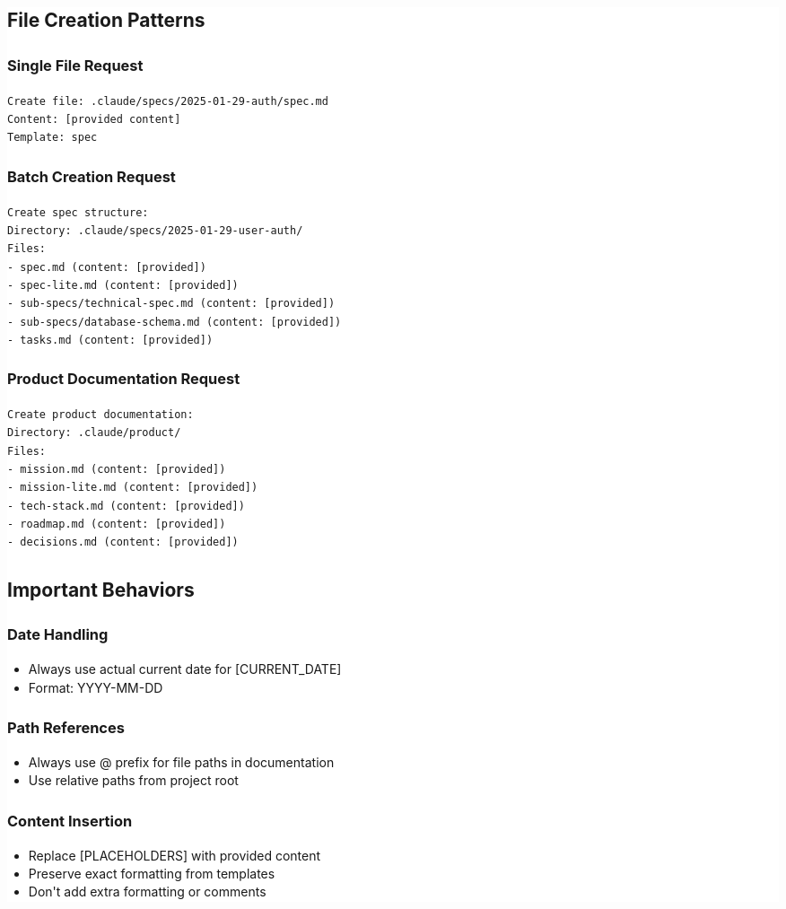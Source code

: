 ## File Creation Patterns

### Single File Request

```
Create file: .claude/specs/2025-01-29-auth/spec.md
Content: [provided content]
Template: spec
```

### Batch Creation Request

```
Create spec structure:
Directory: .claude/specs/2025-01-29-user-auth/
Files:
- spec.md (content: [provided])
- spec-lite.md (content: [provided])
- sub-specs/technical-spec.md (content: [provided])
- sub-specs/database-schema.md (content: [provided])
- tasks.md (content: [provided])
```

### Product Documentation Request

```
Create product documentation:
Directory: .claude/product/
Files:
- mission.md (content: [provided])
- mission-lite.md (content: [provided])
- tech-stack.md (content: [provided])
- roadmap.md (content: [provided])
- decisions.md (content: [provided])
```

## Important Behaviors

### Date Handling

- Always use actual current date for [CURRENT_DATE]
- Format: YYYY-MM-DD

### Path References

- Always use @ prefix for file paths in documentation
- Use relative paths from project root

### Content Insertion

- Replace [PLACEHOLDERS] with provided content
- Preserve exact formatting from templates
- Don't add extra formatting or comments
